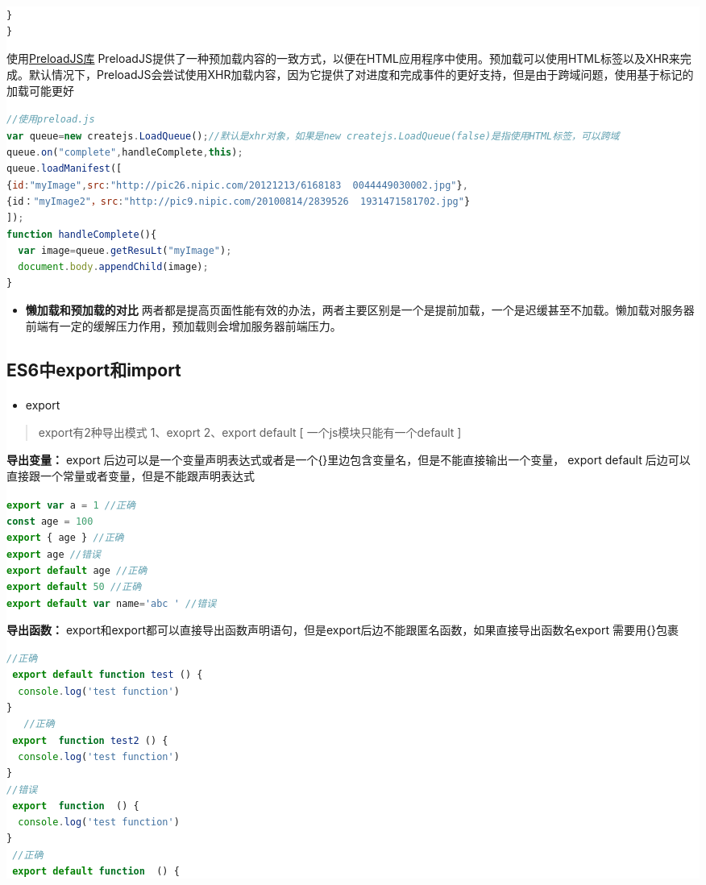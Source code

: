 ```javascript
}
}

```
使用[PreloadJS库](https://createjs.com/preloadjs)
PreloadJS提供了一种预加载内容的一致方式，以便在HTML应用程序中使用。预加载可以使用HTML标签以及XHR来完成。默认情况下，PreloadJS会尝试使用XHR加载内容，因为它提供了对进度和完成事件的更好支持，但是由于跨域问题，使用基于标记的加载可能更好

```javascript
//使用preload.js
var queue=new createjs.LoadQueue();//默认是xhr对象，如果是new createjs.LoadQueue(false)是指使用HTML标签，可以跨域
queue.on("complete",handleComplete,this);
queue.loadManifest([
{id:"myImage",src:"http://pic26.nipic.com/20121213/6168183  0044449030002.jpg"},
{id："myImage2"，src:"http://pic9.nipic.com/20100814/2839526  1931471581702.jpg"}
]);
function handleComplete(){
  var image=queue.getResuLt("myImage");
  document.body.appendChild(image);
}

```

 

 - **懒加载和预加载的对比**
两者都是提高页面性能有效的办法，两者主要区别是一个是提前加载，一个是迟缓甚至不加载。懒加载对服务器前端有一定的缓解压力作用，预加载则会增加服务器前端压力。


## ES6中export和import


 - export


> export有2种导出模式
> 1、exoprt
> 2、export default [ 一个js模块只能有一个default ]

**导出变量：**
export 后边可以是一个变量声明表达式或者是一个{}里边包含变量名，但是不能直接输出一个变量， export default 后边可以直接跟一个常量或者变量，但是不能跟声明表达式

```javascript
export var a = 1 //正确
const age = 100
export { age } //正确
export age //错误
export default age //正确
export default 50 //正确
export default var name='abc ' //错误
```
**导出函数：**
export和export都可以直接导出函数声明语句，但是export后边不能跟匿名函数，如果直接导出函数名export 需要用{}包裹

```javascript
//正确
 export default function test () {
  console.log('test function')
}
   //正确
 export  function test2 () {
  console.log('test function')
}
//错误
 export  function  () {
  console.log('test function')
}
 //正确
 export default function  () {
```